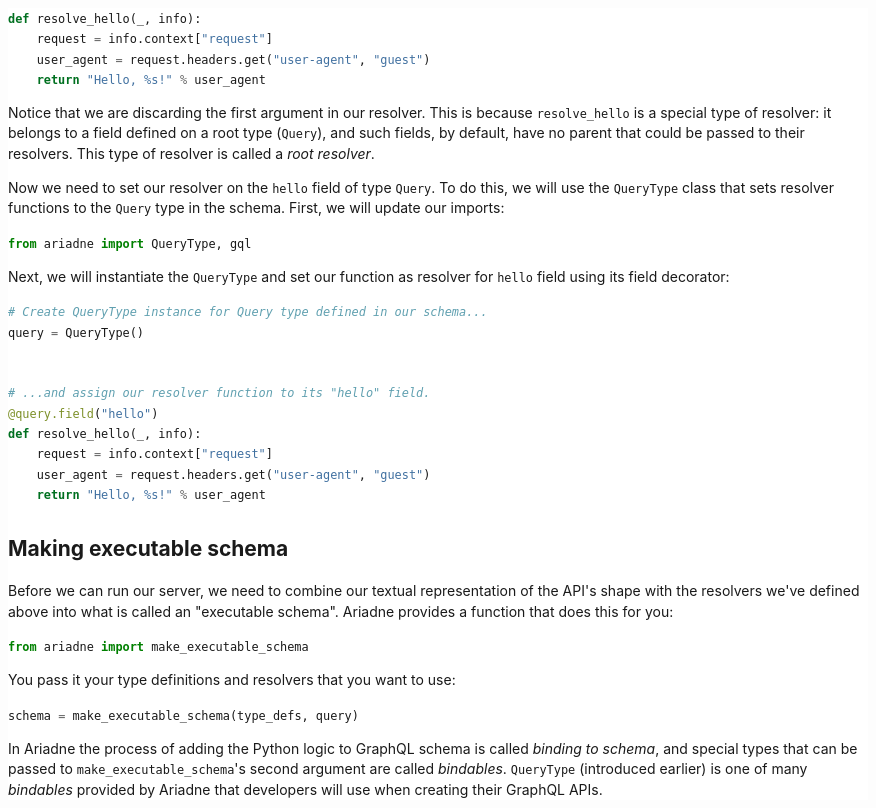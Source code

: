 ```python
def resolve_hello(_, info):
    request = info.context["request"]
    user_agent = request.headers.get("user-agent", "guest")
    return "Hello, %s!" % user_agent
```

Notice that we are discarding the first argument in our resolver. This is because `resolve_hello` is a special type of resolver: it belongs to a field defined on a root type (`Query`), and such fields, by default, have no parent that could be passed to their resolvers. This type of resolver is called a *root resolver*.

Now we need to set our resolver on the `hello` field of type `Query`. To do this, we will use the `QueryType` class that sets resolver functions to the `Query` type in the schema. First, we will update our imports:

```python
from ariadne import QueryType, gql
```

Next, we will instantiate the `QueryType` and set our function as resolver for `hello` field using its field decorator:

```python
# Create QueryType instance for Query type defined in our schema...
query = QueryType()


# ...and assign our resolver function to its "hello" field.
@query.field("hello")
def resolve_hello(_, info):
    request = info.context["request"]
    user_agent = request.headers.get("user-agent", "guest")
    return "Hello, %s!" % user_agent
```

## Making executable schema

Before we can run our server, we need to combine our textual representation of the API's shape with the resolvers we've defined above into what is called an "executable schema". Ariadne provides a function that does this for you:

```python
from ariadne import make_executable_schema
```

You pass it your type definitions and resolvers that you want to use:

```python
schema = make_executable_schema(type_defs, query)
```

In Ariadne the process of adding the Python logic to GraphQL schema is called *binding to schema*, and special types that can be passed to `make_executable_schema`'s second argument are called *bindables*. `QueryType` (introduced earlier) is one of many *bindables* provided by Ariadne that developers will use when creating their GraphQL APIs.
